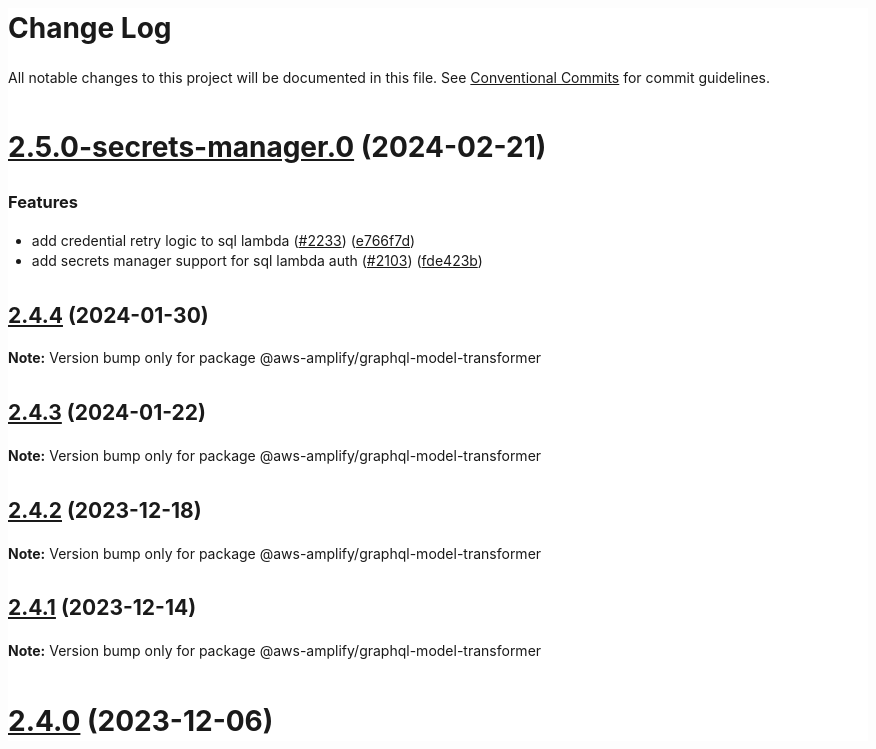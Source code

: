 # Change Log

All notable changes to this project will be documented in this file.
See [Conventional Commits](https://conventionalcommits.org) for commit guidelines.

# [2.5.0-secrets-manager.0](https://github.com/aws-amplify/amplify-category-api/compare/@aws-amplify/graphql-model-transformer@2.4.4...@aws-amplify/graphql-model-transformer@2.5.0-secrets-manager.0) (2024-02-21)

### Features

- add credential retry logic to sql lambda ([#2233](https://github.com/aws-amplify/amplify-category-api/issues/2233)) ([e766f7d](https://github.com/aws-amplify/amplify-category-api/commit/e766f7d4f2ea669c45d47de50f6163154b29fb71))
- add secrets manager support for sql lambda auth ([#2103](https://github.com/aws-amplify/amplify-category-api/issues/2103)) ([fde423b](https://github.com/aws-amplify/amplify-category-api/commit/fde423bba09403c6bfd6788cc63546d629d756b6))

## [2.4.4](https://github.com/aws-amplify/amplify-category-api/compare/@aws-amplify/graphql-model-transformer@2.4.3...@aws-amplify/graphql-model-transformer@2.4.4) (2024-01-30)

**Note:** Version bump only for package @aws-amplify/graphql-model-transformer

## [2.4.3](https://github.com/aws-amplify/amplify-category-api/compare/@aws-amplify/graphql-model-transformer@2.4.2...@aws-amplify/graphql-model-transformer@2.4.3) (2024-01-22)

**Note:** Version bump only for package @aws-amplify/graphql-model-transformer

## [2.4.2](https://github.com/aws-amplify/amplify-category-api/compare/@aws-amplify/graphql-model-transformer@2.4.1...@aws-amplify/graphql-model-transformer@2.4.2) (2023-12-18)

**Note:** Version bump only for package @aws-amplify/graphql-model-transformer

## [2.4.1](https://github.com/aws-amplify/amplify-category-api/compare/@aws-amplify/graphql-model-transformer@2.4.0...@aws-amplify/graphql-model-transformer@2.4.1) (2023-12-14)

**Note:** Version bump only for package @aws-amplify/graphql-model-transformer

# [2.4.0](https://github.com/aws-amplify/amplify-category-api/compare/@aws-amplify/graphql-model-transformer@2.3.3...@aws-amplify/graphql-model-transformer@2.4.0) (2023-12-06)

